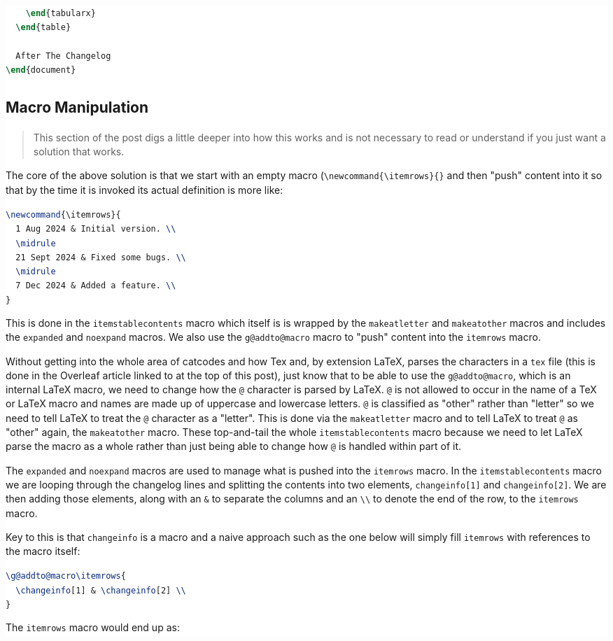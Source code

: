```latex
    \end{tabularx}
  \end{table}

  After The Changelog
\end{document}
```

## Macro Manipulation

> This section of the post digs a little deeper into how this works and is not necessary to read or understand if you just want a solution that works.

The core of the above solution is that we start with an empty macro (`\newcommand{\itemrows}{}` and then "push" content into it so that by the time it is invoked its actual definition is more like:

```latex
\newcommand{\itemrows}{
  1 Aug 2024 & Initial version. \\
  \midrule
  21 Sept 2024 & Fixed some bugs. \\
  \midrule
  7 Dec 2024 & Added a feature. \\
}
```

This is done in the `itemstablecontents` macro which itself is is wrapped by the `makeatletter` and `makeatother` macros and includes the `expanded` and `noexpand` macros. We also use the `g@addto@macro` macro to "push" content into the `itemrows` macro.

Without getting into the whole area of catcodes and how Tex and, by extension LaTeX, parses the characters in a `tex` file (this is done in the Overleaf article linked to at the top of this post), just know that to be able to use the `g@addto@macro`, which is an internal LaTeX macro, we need to change how the `@` character is parsed by LaTeX. `@` is not allowed to occur in the name of a TeX or LaTeX macro and names are made up of uppercase and lowercase letters. `@` is classified as "other" rather than "letter" so we need to tell LaTeX to treat the `@` character as a "letter". This is done via the `makeatletter` macro and to tell LaTeX to treat `@` as "other" again, the `makeatother` macro. These top-and-tail the whole `itemstablecontents` macro because we need to let LaTeX parse the macro as a whole rather than just being able to change how `@` is handled within part of it.

The `expanded` and `noexpand` macros are used to manage what is pushed into the `itemrows` macro. In the `itemstablecontents` macro we are looping through the changelog lines and splitting the contents into two elements, `changeinfo[1]` and `changeinfo[2]`. We are then adding those elements, along with an `&` to separate the columns and an `\\` to denote the end of the row, to the `itemrows` macro.

Key to this is that `changeinfo` is a macro and a naive approach such as the one below will simply fill `itemrows` with references to the macro itself:

```latex
\g@addto@macro\itemrows{
  \changeinfo[1] & \changeinfo[2] \\
}
```

The `itemrows` macro would end up as:
